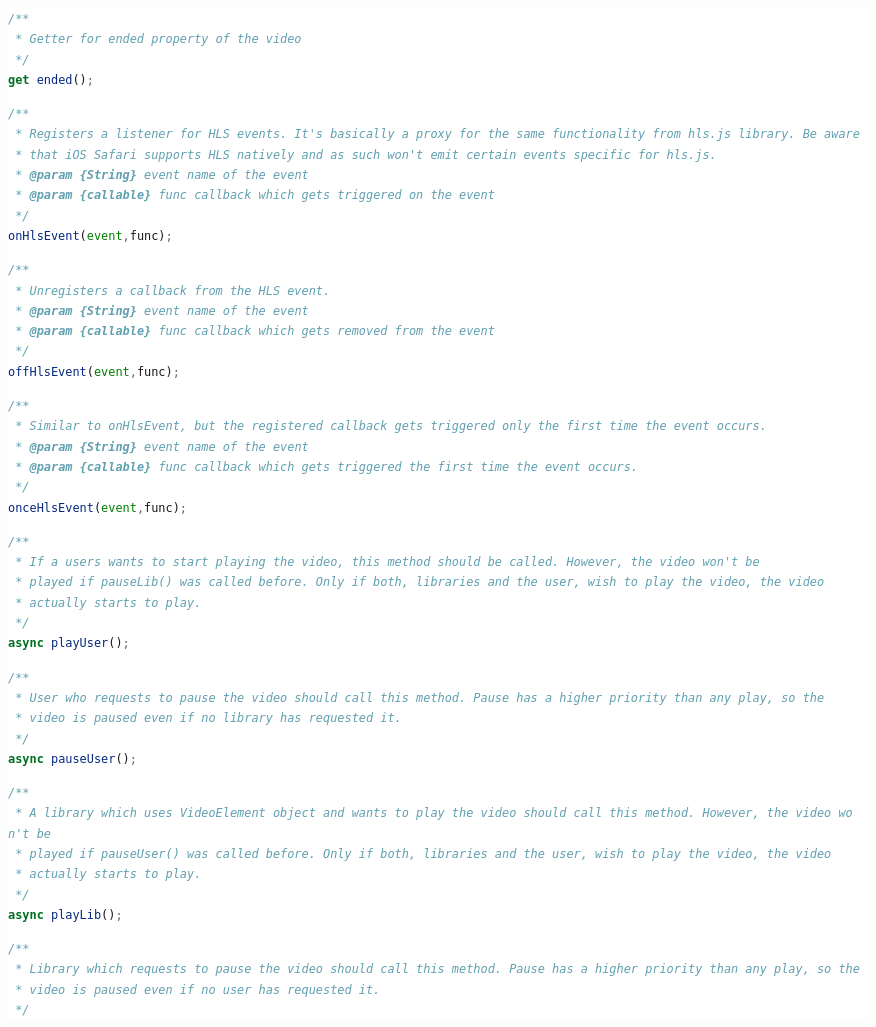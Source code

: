 ```javascript
/**
 * Getter for ended property of the video
 */ 
get ended();
```
```javascript	
/**
 * Registers a listener for HLS events. It's basically a proxy for the same functionality from hls.js library. Be aware
 * that iOS Safari supports HLS natively and as such won't emit certain events specific for hls.js.
 * @param {String} event name of the event
 * @param {callable} func callback which gets triggered on the event
 */
onHlsEvent(event,func);
```
```javascript	
/**
 * Unregisters a callback from the HLS event.
 * @param {String} event name of the event
 * @param {callable} func callback which gets removed from the event
 */
offHlsEvent(event,func);
```
```javascript
/**
 * Similar to onHlsEvent, but the registered callback gets triggered only the first time the event occurs.
 * @param {String} event name of the event
 * @param {callable} func callback which gets triggered the first time the event occurs.
 */
onceHlsEvent(event,func);
```
```javascript	
/**
 * If a users wants to start playing the video, this method should be called. However, the video won't be
 * played if pauseLib() was called before. Only if both, libraries and the user, wish to play the video, the video
 * actually starts to play.
 */
async playUser();
```
```javascript	
/**
 * User who requests to pause the video should call this method. Pause has a higher priority than any play, so the
 * video is paused even if no library has requested it.
 */
async pauseUser();
```
```javascript	
/**
 * A library which uses VideoElement object and wants to play the video should call this method. However, the video won't be
 * played if pauseUser() was called before. Only if both, libraries and the user, wish to play the video, the video
 * actually starts to play.
 */
async playLib();
```
```javascript	
/**
 * Library which requests to pause the video should call this method. Pause has a higher priority than any play, so the
 * video is paused even if no user has requested it.
 */
```